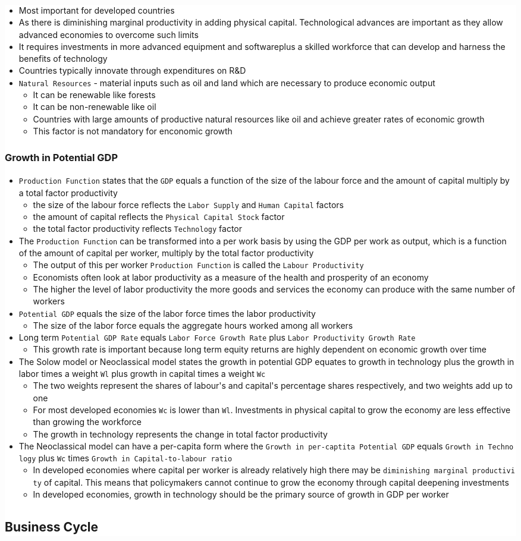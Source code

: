   - Most important for developed countries
  - As there is diminishing marginal productivity in adding physical capital. Technological advances are important as they allow advanced economies to overcome such limits
  - It requires investments in more advanced equipment and softwareplus a skilled workforce that can develop and harness the benefits of technology
  - Countries typically innovate through expenditures on R&D
- `Natural Resources` - material inputs such as oil and land which are necessary to produce economic output
  - It can be renewable like forests
  - It can be non-renewable like oil
  - Countries with large amounts of productive natural resources like oil and achieve greater rates of economic growth
  - This factor is not mandatory for enconomic growth

### Growth in Potential GDP

- `Production Function` states that the `GDP` equals a function of the size of the labour force and the amount of capital multiply by a total factor productivity
  - the size of the labour force reflects the `Labor Supply` and `Human Capital` factors
  - the amount of capital reflects the `Physical Capital Stock` factor
  - the total factor productivity reflects `Technology` factor
- The `Production Function` can be transformed into a per work basis by using the GDP per work as output, which is a function of the amount of capital per worker, multiply by the total factor productivity
  - The output of this per worker `Production Function` is called the `Labour Productivity`
  - Economists often look at labor productivity as a measure of the health and prosperity of an economy
  - The higher the level of labor productivity the more goods and services the economy can produce with the same number of workers
- `Potential GDP` equals the size of the labor force times the labor productivity
  - The size of the labor force equals the aggregate hours worked among all workers
- Long term `Potential GDP Rate` equals `Labor Force Growth Rate` plus `Labor Productivity Growth Rate`
  - This growth rate is important because long term equity returns are highly dependent on economic growth over time
- The Solow model or Neoclassical model states the growth in potential GDP equates to growth in technology plus the growth in labor times a weight `Wl` plus growth in capital times a weight `Wc`
  - The two weights represent the shares of labour's and capital's percentage shares respectively, and two weights add up to one
  - For most developed economies `Wc` is lower than `Wl`. Investments in physical capital to grow the economy are less effective than growing the workforce
  - The growth in technology represents the change in total factor productivity
- The Neoclassical model can have a per-capita form where the `Growth in per-captita Potential GDP` equals `Growth in Technology` plus `Wc` times `Growth in Capital-to-labour ratio`
  - In developed economies where capital per worker is already relatively high there may be `diminishing marginal productivity` of capital. This means that policymakers cannot continue to grow the economy through capital deepening investments
  - In developed economies, growth in technology should be the primary source of growth in GDP per worker

## Business Cycle
